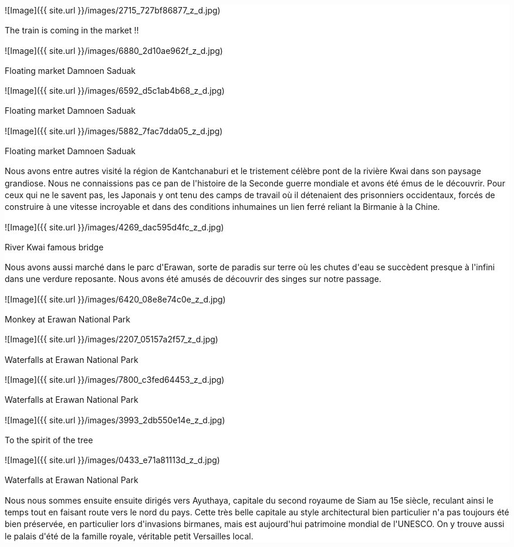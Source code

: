 
![Image]({{ site.url }}/images/2715_727bf86877_z_d.jpg)
<div class="photoattrib">The train is coming in the market !!</div>


![Image]({{ site.url }}/images/6880_2d10ae962f_z_d.jpg)
<div class="photoattrib">Floating market Damnoen Saduak</div>


![Image]({{ site.url }}/images/6592_d5c1ab4b68_z_d.jpg)
<div class="photoattrib">Floating market Damnoen Saduak</div>


![Image]({{ site.url }}/images/5882_7fac7dda05_z_d.jpg)
<div class="photoattrib">Floating market Damnoen Saduak</div>



Nous avons entre autres visité la région de Kantchanaburi et le tristement célèbre pont de la rivière Kwai dans son paysage grandiose. Nous ne connaissions pas ce pan de l'histoire de la Seconde guerre mondiale et avons été émus de le découvrir. Pour ceux qui ne le savent pas, les Japonais y ont tenu des camps de travail où il détenaient des prisonniers occidentaux, forcés de construire à une vitesse incroyable et dans des conditions inhumaines un lien ferré reliant la Birmanie à la Chine.


![Image]({{ site.url }}/images/4269_dac595d4fc_z_d.jpg)
<div class="photoattrib">River Kwai famous bridge</div>



Nous avons aussi marché dans le parc d'Erawan, sorte de paradis sur terre où les chutes d'eau se succèdent presque à l'infini dans une verdure reposante. Nous avons été amusés de découvrir des singes sur notre passage.


![Image]({{ site.url }}/images/6420_08e8e74c0e_z_d.jpg)
<div class="photoattrib">Monkey at Erawan National Park</div>


![Image]({{ site.url }}/images/2207_05157a2f57_z_d.jpg)
<div class="photoattrib">Waterfalls at Erawan National Park</div>


![Image]({{ site.url }}/images/7800_c3fed64453_z_d.jpg)
<div class="photoattrib">Waterfalls at Erawan National Park</div>


![Image]({{ site.url }}/images/3993_2db550e14e_z_d.jpg)
<div class="photoattrib">To the spirit of the tree</div>


![Image]({{ site.url }}/images/0433_e71a81113d_z_d.jpg)
<div class="photoattrib">Waterfalls at Erawan National Park</div>



Nous nous sommes ensuite ensuite dirigés vers Ayuthaya, capitale du second royaume de Siam au 15e siècle, reculant ainsi le temps tout en faisant route vers le nord du pays. Cette très belle capitale au style architectural bien particulier n'a pas toujours été bien préservée, en particulier lors d'invasions birmanes, mais est aujourd'hui patrimoine mondial de l'UNESCO. On y trouve aussi le palais d'été de la famille royale, véritable petit Versailles local.
